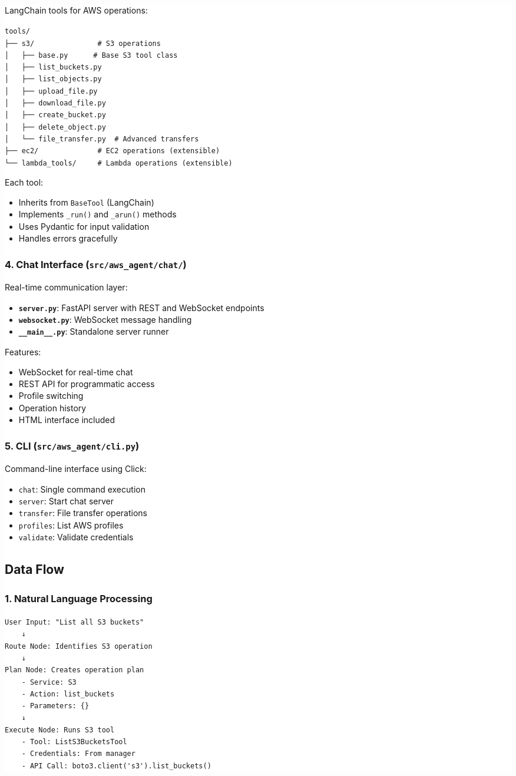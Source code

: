 LangChain tools for AWS operations:

```
tools/
├── s3/               # S3 operations
│   ├── base.py      # Base S3 tool class
│   ├── list_buckets.py
│   ├── list_objects.py
│   ├── upload_file.py
│   ├── download_file.py
│   ├── create_bucket.py
│   ├── delete_object.py
│   └── file_transfer.py  # Advanced transfers
├── ec2/              # EC2 operations (extensible)
└── lambda_tools/     # Lambda operations (extensible)
```

Each tool:
- Inherits from `BaseTool` (LangChain)
- Implements `_run()` and `_arun()` methods
- Uses Pydantic for input validation
- Handles errors gracefully

### 4. Chat Interface (`src/aws_agent/chat/`)

Real-time communication layer:

- **`server.py`**: FastAPI server with REST and WebSocket endpoints
- **`websocket.py`**: WebSocket message handling
- **`__main__.py`**: Standalone server runner

Features:
- WebSocket for real-time chat
- REST API for programmatic access
- Profile switching
- Operation history
- HTML interface included

### 5. CLI (`src/aws_agent/cli.py`)

Command-line interface using Click:

- `chat`: Single command execution
- `server`: Start chat server
- `transfer`: File transfer operations
- `profiles`: List AWS profiles
- `validate`: Validate credentials

## Data Flow

### 1. Natural Language Processing

```
User Input: "List all S3 buckets"
    ↓
Route Node: Identifies S3 operation
    ↓
Plan Node: Creates operation plan
    - Service: S3
    - Action: list_buckets
    - Parameters: {}
    ↓
Execute Node: Runs S3 tool
    - Tool: ListS3BucketsTool
    - Credentials: From manager
    - API Call: boto3.client('s3').list_buckets()
```